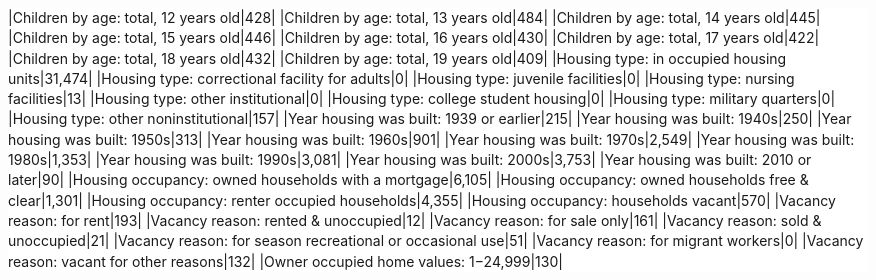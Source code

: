 |Children by age: total, 12 years old|428|
|Children by age: total, 13 years old|484|
|Children by age: total, 14 years old|445|
|Children by age: total, 15 years old|446|
|Children by age: total, 16 years old|430|
|Children by age: total, 17 years old|422|
|Children by age: total, 18 years old|432|
|Children by age: total, 19 years old|409|
|Housing type: in occupied housing units|31,474|
|Housing type: correctional facility for adults|0|
|Housing type: juvenile facilities|0|
|Housing type: nursing facilities|13|
|Housing type: other institutional|0|
|Housing type: college student housing|0|
|Housing type: military quarters|0|
|Housing type: other noninstitutional|157|
|Year housing was built: 1939 or earlier|215|
|Year housing was built: 1940s|250|
|Year housing was built: 1950s|313|
|Year housing was built: 1960s|901|
|Year housing was built: 1970s|2,549|
|Year housing was built: 1980s|1,353|
|Year housing was built: 1990s|3,081|
|Year housing was built: 2000s|3,753|
|Year housing was built: 2010 or later|90|
|Housing occupancy: owned households with a mortgage|6,105|
|Housing occupancy: owned households free & clear|1,301|
|Housing occupancy: renter occupied households|4,355|
|Housing occupancy: households vacant|570|
|Vacancy reason: for rent|193|
|Vacancy reason: rented & unoccupied|12|
|Vacancy reason: for sale only|161|
|Vacancy reason: sold & unoccupied|21|
|Vacancy reason: for season recreational or occasional use|51|
|Vacancy reason: for migrant workers|0|
|Vacancy reason: vacant for other reasons|132|
|Owner occupied home values: $1-$24,999|130|